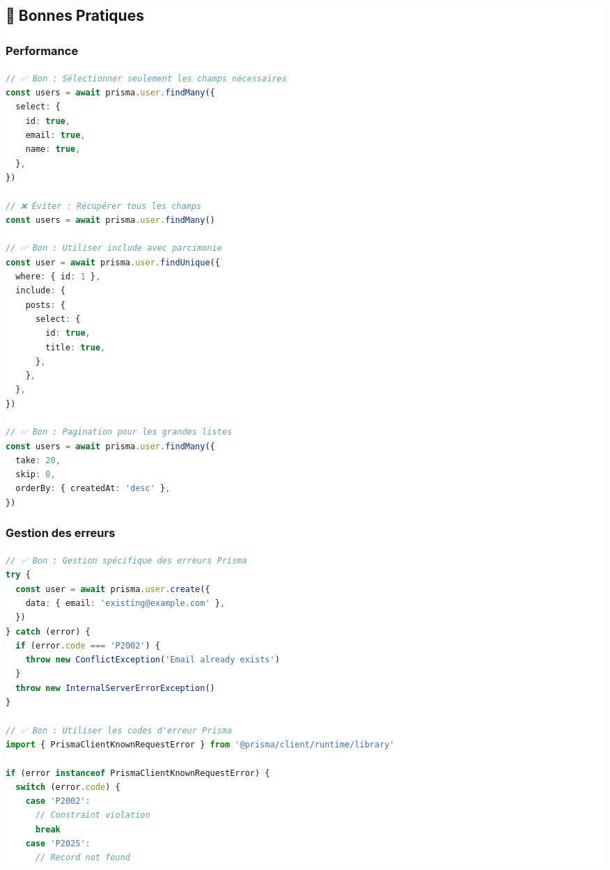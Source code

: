 
## 🎯 Bonnes Pratiques

### Performance

```typescript
// ✅ Bon : Sélectionner seulement les champs nécessaires
const users = await prisma.user.findMany({
  select: {
    id: true,
    email: true,
    name: true,
  },
})

// ❌ Éviter : Récupérer tous les champs
const users = await prisma.user.findMany()

// ✅ Bon : Utiliser include avec parcimonie
const user = await prisma.user.findUnique({
  where: { id: 1 },
  include: {
    posts: {
      select: {
        id: true,
        title: true,
      },
    },
  },
})

// ✅ Bon : Pagination pour les grandes listes
const users = await prisma.user.findMany({
  take: 20,
  skip: 0,
  orderBy: { createdAt: 'desc' },
})
```

### Gestion des erreurs

```typescript
// ✅ Bon : Gestion spécifique des erreurs Prisma
try {
  const user = await prisma.user.create({
    data: { email: 'existing@example.com' },
  })
} catch (error) {
  if (error.code === 'P2002') {
    throw new ConflictException('Email already exists')
  }
  throw new InternalServerErrorException()
}

// ✅ Bon : Utiliser les codes d'erreur Prisma
import { PrismaClientKnownRequestError } from '@prisma/client/runtime/library'

if (error instanceof PrismaClientKnownRequestError) {
  switch (error.code) {
    case 'P2002':
      // Constraint violation
      break
    case 'P2025':
      // Record not found
```